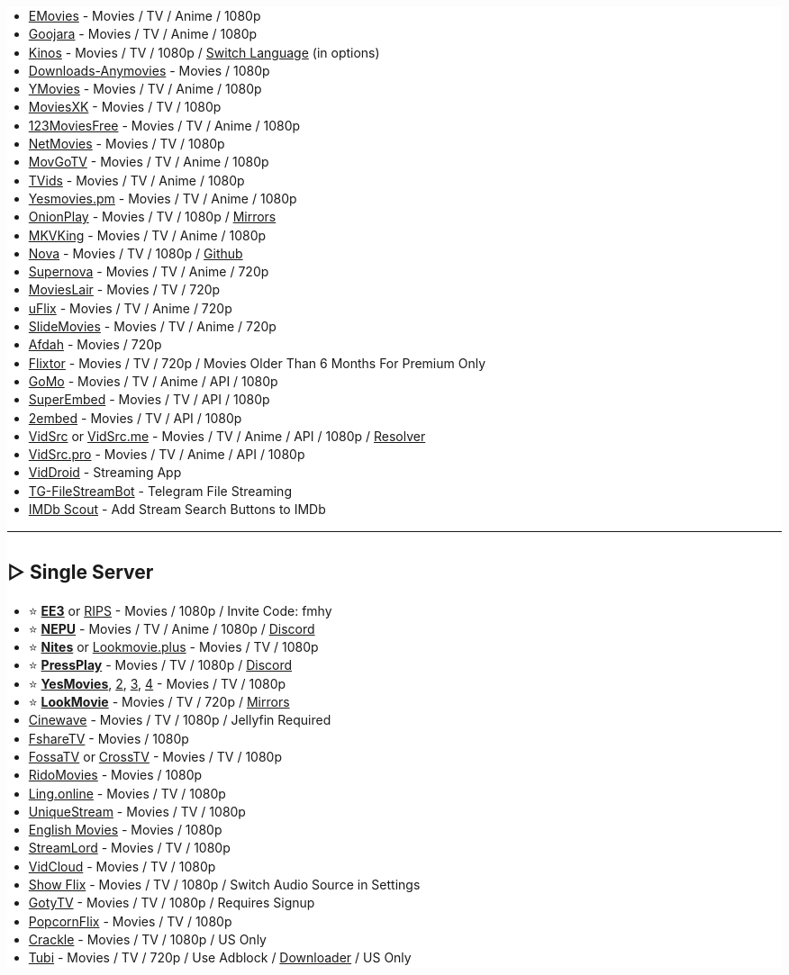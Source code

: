 - [EMovies](https://emovies.si/) - Movies / TV / Anime / 1080p
- [Goojara](https://www.goojara.to/) - Movies / TV / Anime / 1080p
- [Kinos](https://www.kinos.to/) - Movies / TV / 1080p / [Switch Language](https://i.ibb.co/n1Kb14T/64d0fb9444e1.png) (in options)
- [Downloads-Anymovies](https://www.downloads-anymovies.co/) - Movies / 1080p
- [YMovies](https://ymovies.vip/) - Movies / TV / Anime / 1080p
- [MoviesXK](https://moviexk.biz/) - Movies / TV / 1080p
- [123MoviesFree](https://ww2.123moviesfree.net/) - Movies / TV / Anime / 1080p
- [NetMovies](https://netmovies.to/) - Movies / TV / 1080p
- [MovGoTV](https://movgotv.site/) - Movies / TV / Anime / 1080p
- [TVids](https://www.tvids.net/) - Movies / TV / Anime / 1080p
- [Yesmovies.pm](https://yesmovies.pm/) - Movies / TV / Anime / 1080p
- [OnionPlay](https://onionplay.se/) - Movies / TV / 1080p / [Mirrors](https://onionplay.network/)
- [MKVKing](https://193.233.203.165/) - Movies / TV / Anime / 1080p
- [Nova](https://novastream.top/) - Movies / TV / 1080p / [Github](https://github.com/ambr0sial/nova/)
- [Supernova](https://supernova.to/) - Movies / TV / Anime / 720p
- [MoviesLair](https://movielair.cc/) - Movies / TV / 720p
- [uFlix](https://uflix.cc/) - Movies / TV / Anime / 720p
- [SlideMovies](https://slidemovies.org/) - Movies / TV / Anime / 720p
- [Afdah](https://afdah2.com/) - Movies / 720p
- [Flixtor](https://flixtor.to/) - Movies / TV / 720p / Movies Older Than 6 Months For Premium Only
- [GoMo](https://gomo.to/) - Movies / TV / Anime / API / 1080p
- [SuperEmbed](https://www.superembed.stream/) - Movies / TV / API / 1080p
- [2embed](https://www.2embed.cc/) - Movies / TV / API / 1080p
- [VidSrc](https://vidsrc.to/) or [VidSrc.me](https://vidsrc.me/) - Movies / TV / Anime / API / 1080p / [Resolver](https://github.com/Ciarands/vidsrc-to-resolver)
- [VidSrc.pro](https://vidsrc.pro/) - Movies / TV / Anime / API / 1080p
- [VidDroid](https://github.com/callisto-jovy/Viddroid) - Streaming App
- [TG-FileStreamBot](https://github.com/EverythingSuckz/TG-FileStreamBot) - Telegram File Streaming
- [IMDb Scout](https://greasyfork.org/en/scripts/407284-imdb-scout-mod) - Add Stream Search Buttons to IMDb

---

## ▷ Single Server

- ⭐ **[EE3](https://ee3.me/)** or [RIPS](https://rips.cc/) - Movies / 1080p / Invite Code: fmhy
- ⭐ **[NEPU](https://nepu.to/)** - Movies / TV / Anime / 1080p / [Discord](https://discord.gg/nepu)
- ⭐ **[Nites](https://w1.nites.is/)** or [Lookmovie.plus](https://lookmovie.plus/) - Movies / TV / 1080p
- ⭐ **[PressPlay](https://www.pressplay.top/)** - Movies / TV / 1080p / [Discord](https://discord.gg/r4QrghF4B9)
- ⭐ **[YesMovies](https://yesmovies.ag/)**, [2](https://ww4.solarmovie.to/), [3](https://ww5.0123movie.net/), [4](https://ww1.putlocker.vip/) - Movies / TV / 1080p
- ⭐ **[LookMovie](https://lookmovie2.to/)** - Movies / TV / 720p / [Mirrors](https://proxymirrorlookmovie.github.io/)
- [Cinewave](https://discord.gg/ZrnqNtnbPy) - Movies / TV / 1080p / Jellyfin Required
- [FshareTV](https://fsharetv.co/) - Movies / 1080p
- [FossaTV](https://fossa.tv/) or [CrossTV](https://tv.cross.moe/) - Movies / TV / 1080p
- [RidoMovies](https://ridomovies.tv/) - Movies / 1080p
- [Ling.online](https://ling-online.net/en/videos/films/) - Movies / TV / 1080p
- [UniqueStream](https://uniquestream.net/) - Movies / TV / 1080p
- [English Movies](https://m.vk.com/english_movies) - Movies / 1080p
- [StreamLord](http://www.streamlord.com/) - Movies / TV / 1080p
- [VidCloud](https://vidcloud1.com/) - Movies / TV / 1080p
- [Show Flix](https://showflix.xyz/lan/movie/English) - Movies / TV / 1080p / Switch Audio Source in Settings
- [GotyTV](https://gotytv.com/) - Movies / TV / 1080p / Requires Signup
- [PopcornFlix](https://www.popcornflix.com/) - Movies / TV / 1080p
- [Crackle](https://www.crackle.com/) - Movies / TV / 1080p / US Only
- [Tubi](https://tubitv.com/) - Movies / TV / 720p / Use Adblock / [Downloader](https://github.com/warren-bank/node-hls-downloader-tubitv) / US Only